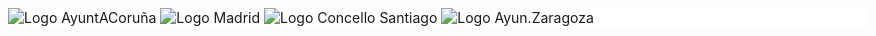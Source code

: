 <img src="https://ciudadesabiertas.es/assets/img/cabiertas/ayuntAcoruna-logo.svg" alt="Logo AyuntACoruña" width="200"/>
<img src="https://ciudadesabiertas.es/assets/img/cabiertas/ayuntMadrid-logo.svg" alt="Logo Madrid" width="100"/>
<img src="https://ciudadesabiertas.es/assets/img/cabiertas/ayuntSantiagoCompostela-logo.svg" alt="Logo Concello Santiago" width="200"/>
<img src="https://ciudadesabiertas.es/assets/img/cabiertas/ayuntZaragoza-logo.svg" alt="Logo Ayun.Zaragoza" width="200"/>
</p>



